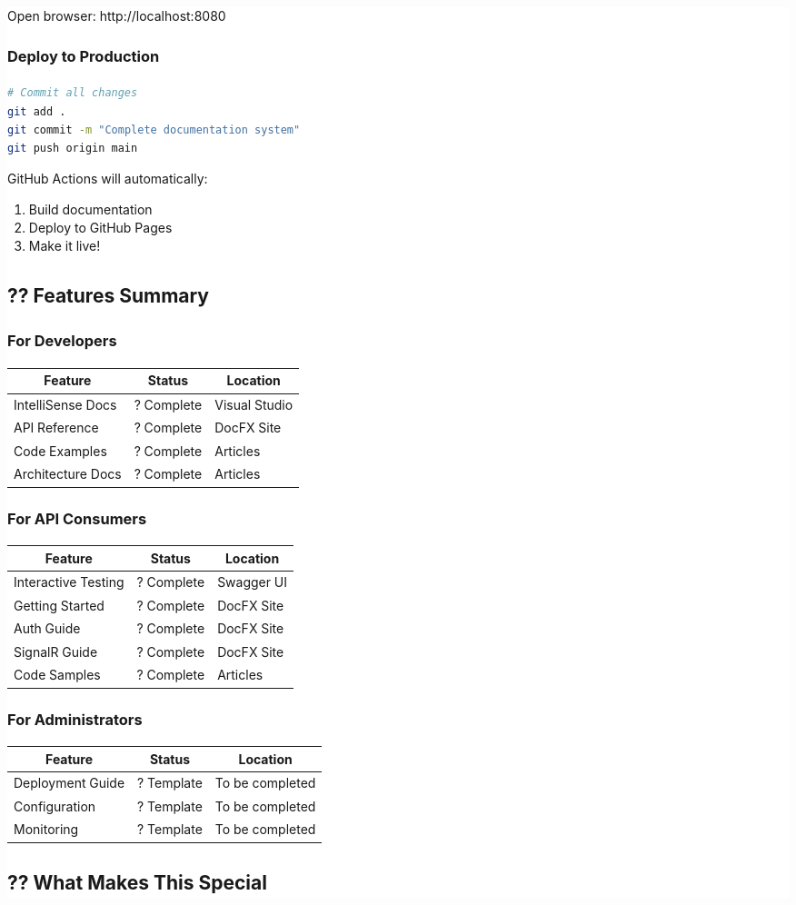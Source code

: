 Open browser: http://localhost:8080

### Deploy to Production

```bash
# Commit all changes
git add .
git commit -m "Complete documentation system"
git push origin main
```

GitHub Actions will automatically:
1. Build documentation
2. Deploy to GitHub Pages
3. Make it live!

## ?? Features Summary

### For Developers
| Feature | Status | Location |
|---------|--------|----------|
| IntelliSense Docs | ? Complete | Visual Studio |
| API Reference | ? Complete | DocFX Site |
| Code Examples | ? Complete | Articles |
| Architecture Docs | ? Complete | Articles |

### For API Consumers
| Feature | Status | Location |
|---------|--------|----------|
| Interactive Testing | ? Complete | Swagger UI |
| Getting Started | ? Complete | DocFX Site |
| Auth Guide | ? Complete | DocFX Site |
| SignalR Guide | ? Complete | DocFX Site |
| Code Samples | ? Complete | Articles |

### For Administrators
| Feature | Status | Location |
|---------|--------|----------|
| Deployment Guide | ? Template | To be completed |
| Configuration | ? Template | To be completed |
| Monitoring | ? Template | To be completed |

## ?? What Makes This Special
